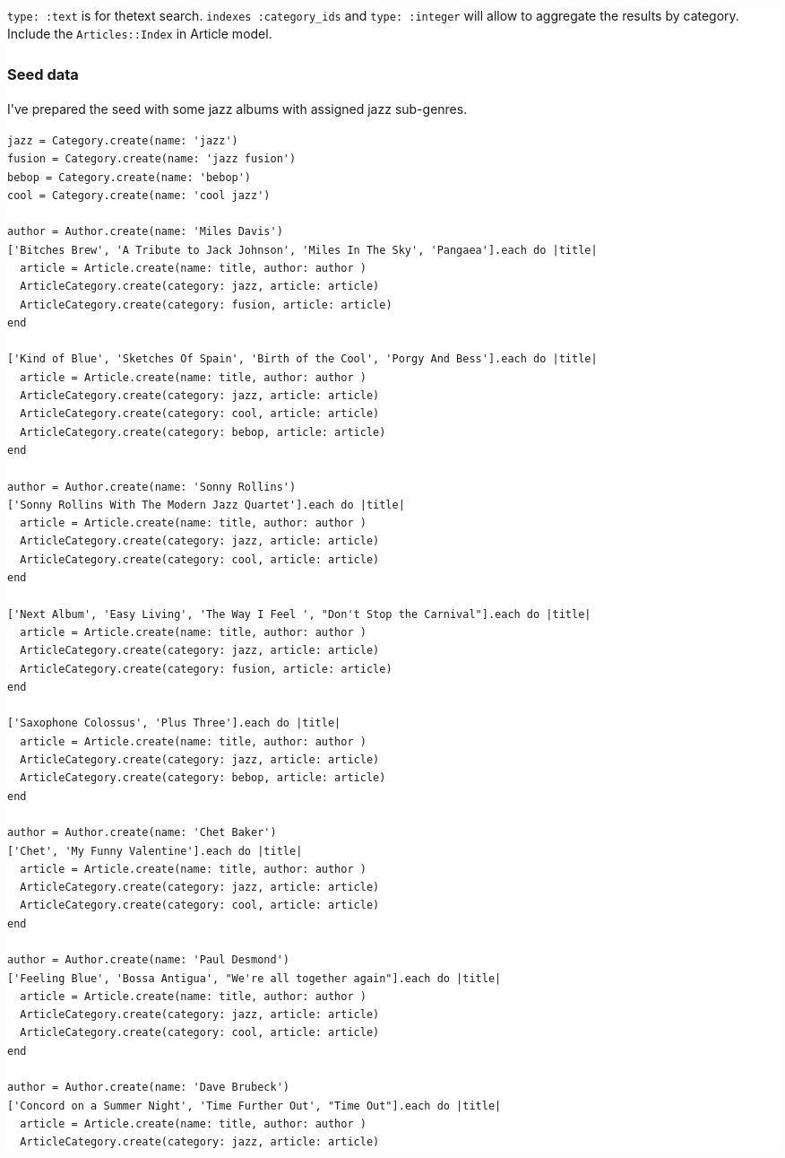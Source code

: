`type: :text` is for thetext search.
`indexes :category_ids` and `type: :integer` will allow to aggregate the results by category.
Include the `Articles::Index` in Article model.

### Seed data
I've prepared the seed with some jazz albums with assigned jazz sub-genres.
```
jazz = Category.create(name: 'jazz')
fusion = Category.create(name: 'jazz fusion')
bebop = Category.create(name: 'bebop')
cool = Category.create(name: 'cool jazz')

author = Author.create(name: 'Miles Davis')
['Bitches Brew', 'A Tribute to Jack Johnson', 'Miles In The Sky', 'Pangaea'].each do |title|
  article = Article.create(name: title, author: author )
  ArticleCategory.create(category: jazz, article: article)
  ArticleCategory.create(category: fusion, article: article)
end

['Kind of Blue', 'Sketches Of Spain', 'Birth of the Cool', 'Porgy And Bess'].each do |title|
  article = Article.create(name: title, author: author )
  ArticleCategory.create(category: jazz, article: article)
  ArticleCategory.create(category: cool, article: article)
  ArticleCategory.create(category: bebop, article: article)
end

author = Author.create(name: 'Sonny Rollins')
['Sonny Rollins With The Modern Jazz Quartet'].each do |title|
  article = Article.create(name: title, author: author )
  ArticleCategory.create(category: jazz, article: article)
  ArticleCategory.create(category: cool, article: article)
end

['Next Album', 'Easy Living', 'The Way I Feel ', "Don't Stop the Carnival"].each do |title|
  article = Article.create(name: title, author: author )
  ArticleCategory.create(category: jazz, article: article)
  ArticleCategory.create(category: fusion, article: article)
end

['Saxophone Colossus', 'Plus Three'].each do |title|
  article = Article.create(name: title, author: author )
  ArticleCategory.create(category: jazz, article: article)
  ArticleCategory.create(category: bebop, article: article)
end

author = Author.create(name: 'Chet Baker')
['Chet', 'My Funny Valentine'].each do |title|
  article = Article.create(name: title, author: author )
  ArticleCategory.create(category: jazz, article: article)
  ArticleCategory.create(category: cool, article: article)
end

author = Author.create(name: 'Paul Desmond')
['Feeling Blue', 'Bossa Antigua', "We're all together again"].each do |title|
  article = Article.create(name: title, author: author )
  ArticleCategory.create(category: jazz, article: article)
  ArticleCategory.create(category: cool, article: article)
end

author = Author.create(name: 'Dave Brubeck')
['Concord on a Summer Night', 'Time Further Out', "Time Out"].each do |title|
  article = Article.create(name: title, author: author )
  ArticleCategory.create(category: jazz, article: article)
```